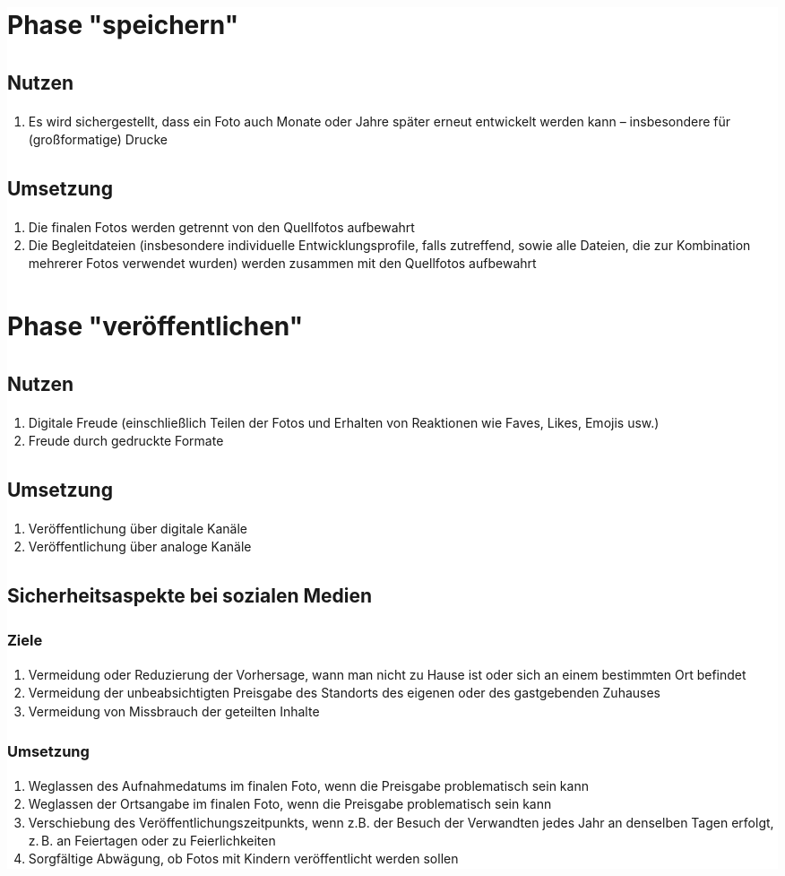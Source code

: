 <a name="phase-speichern"></a>
# Phase "speichern"
<a name="nutzen-4"></a>
## Nutzen
1. Es wird sichergestellt, dass ein Foto auch Monate oder Jahre später erneut entwickelt werden kann – insbesondere für (großformatige) Drucke

<a name="umsetzung-5"></a>
## Umsetzung
1. Die finalen Fotos werden getrennt von den Quellfotos aufbewahrt
1. Die Begleitdateien (insbesondere individuelle Entwicklungsprofile, falls zutreffend, sowie alle Dateien, die zur Kombination mehrerer Fotos verwendet wurden) werden zusammen mit den Quellfotos aufbewahrt

<a name="phase-veröffentlichen"></a>
# Phase "veröffentlichen"
<a name="nutzen-5"></a>
## Nutzen
1. Digitale Freude (einschließlich Teilen der Fotos und Erhalten von Reaktionen wie Faves, Likes, Emojis usw.)
2. Freude durch gedruckte Formate

<a name="umsetzung-6"></a>
## Umsetzung
1. Veröffentlichung über digitale Kanäle
2. Veröffentlichung über analoge Kanäle

<a name="sicherheitsaspekte-bei-sozialen-medien"></a>
## Sicherheitsaspekte bei sozialen Medien

<a name="ziele"></a>
### Ziele
1. Vermeidung oder Reduzierung der Vorhersage, wann man nicht zu Hause ist oder sich an einem bestimmten Ort befindet
1. Vermeidung der unbeabsichtigten Preisgabe des Standorts des eigenen oder des gastgebenden Zuhauses
1. Vermeidung von Missbrauch der geteilten Inhalte

<a name="umsetzung-7"></a>
### Umsetzung
1. Weglassen des Aufnahmedatums im finalen Foto, wenn die Preisgabe problematisch sein kann
1. Weglassen der Ortsangabe im finalen Foto, wenn die Preisgabe problematisch sein kann
1. Verschiebung des Veröffentlichungszeitpunkts, wenn z.B. der Besuch  der Verwandten jedes Jahr an denselben Tagen erfolgt, z. B. an Feiertagen oder zu Feierlichkeiten
1. Sorgfältige Abwägung, ob Fotos mit Kindern veröffentlicht werden sollen
